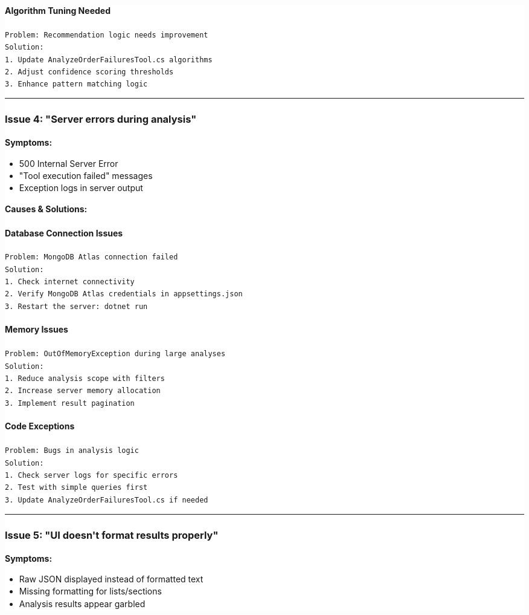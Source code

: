 #### **Algorithm Tuning Needed**
```
Problem: Recommendation logic needs improvement
Solution:
1. Update AnalyzeOrderFailuresTool.cs algorithms
2. Adjust confidence scoring thresholds
3. Enhance pattern matching logic
```

---

### **Issue 4: "Server errors during analysis"**

**Symptoms:**
- 500 Internal Server Error
- "Tool execution failed" messages
- Exception logs in server output

**Causes & Solutions:**

#### **Database Connection Issues**
```
Problem: MongoDB Atlas connection failed
Solution:
1. Check internet connectivity
2. Verify MongoDB Atlas credentials in appsettings.json
3. Restart the server: dotnet run
```

#### **Memory Issues**
```
Problem: OutOfMemoryException during large analyses
Solution:
1. Reduce analysis scope with filters
2. Increase server memory allocation
3. Implement result pagination
```

#### **Code Exceptions**
```
Problem: Bugs in analysis logic
Solution:
1. Check server logs for specific errors
2. Test with simple queries first
3. Update AnalyzeOrderFailuresTool.cs if needed
```

---

### **Issue 5: "UI doesn't format results properly"**

**Symptoms:**
- Raw JSON displayed instead of formatted text
- Missing formatting for lists/sections
- Analysis results appear garbled
